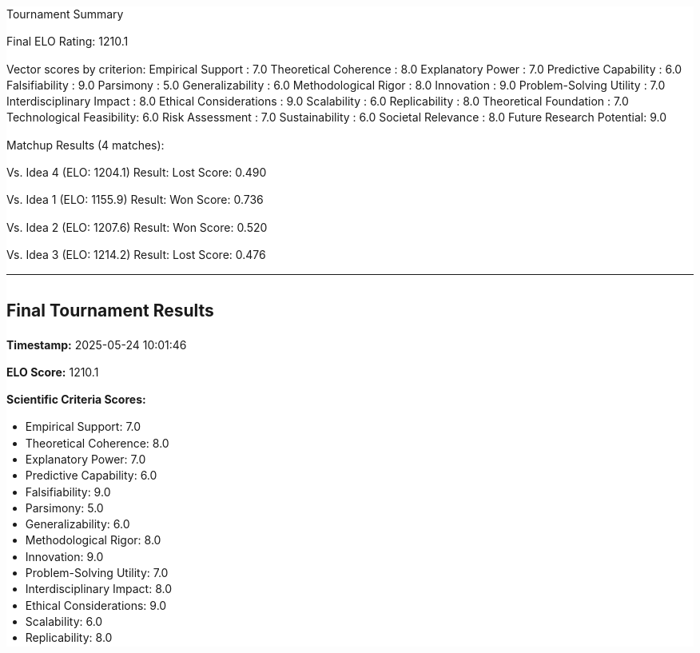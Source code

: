 Tournament Summary

Final ELO Rating: 1210.1

Vector scores by criterion:
Empirical Support        : 7.0
Theoretical Coherence    : 8.0
Explanatory Power        : 7.0
Predictive Capability    : 6.0
Falsifiability           : 9.0
Parsimony                : 5.0
Generalizability         : 6.0
Methodological Rigor     : 8.0
Innovation               : 9.0
Problem-Solving Utility  : 7.0
Interdisciplinary Impact : 8.0
Ethical Considerations   : 9.0
Scalability              : 6.0
Replicability            : 8.0
Theoretical Foundation   : 7.0
Technological Feasibility: 6.0
Risk Assessment          : 7.0
Sustainability           : 6.0
Societal Relevance       : 8.0
Future Research Potential: 9.0

Matchup Results (4 matches):

Vs. Idea 4 (ELO: 1204.1)
Result: Lost
Score: 0.490

Vs. Idea 1 (ELO: 1155.9)
Result: Won
Score: 0.736

Vs. Idea 2 (ELO: 1207.6)
Result: Won
Score: 0.520

Vs. Idea 3 (ELO: 1214.2)
Result: Lost
Score: 0.476


---

## Final Tournament Results

**Timestamp:** 2025-05-24 10:01:46

**ELO Score:** 1210.1

**Scientific Criteria Scores:**

- Empirical Support: 7.0
- Theoretical Coherence: 8.0
- Explanatory Power: 7.0
- Predictive Capability: 6.0
- Falsifiability: 9.0
- Parsimony: 5.0
- Generalizability: 6.0
- Methodological Rigor: 8.0
- Innovation: 9.0
- Problem-Solving Utility: 7.0
- Interdisciplinary Impact: 8.0
- Ethical Considerations: 9.0
- Scalability: 6.0
- Replicability: 8.0